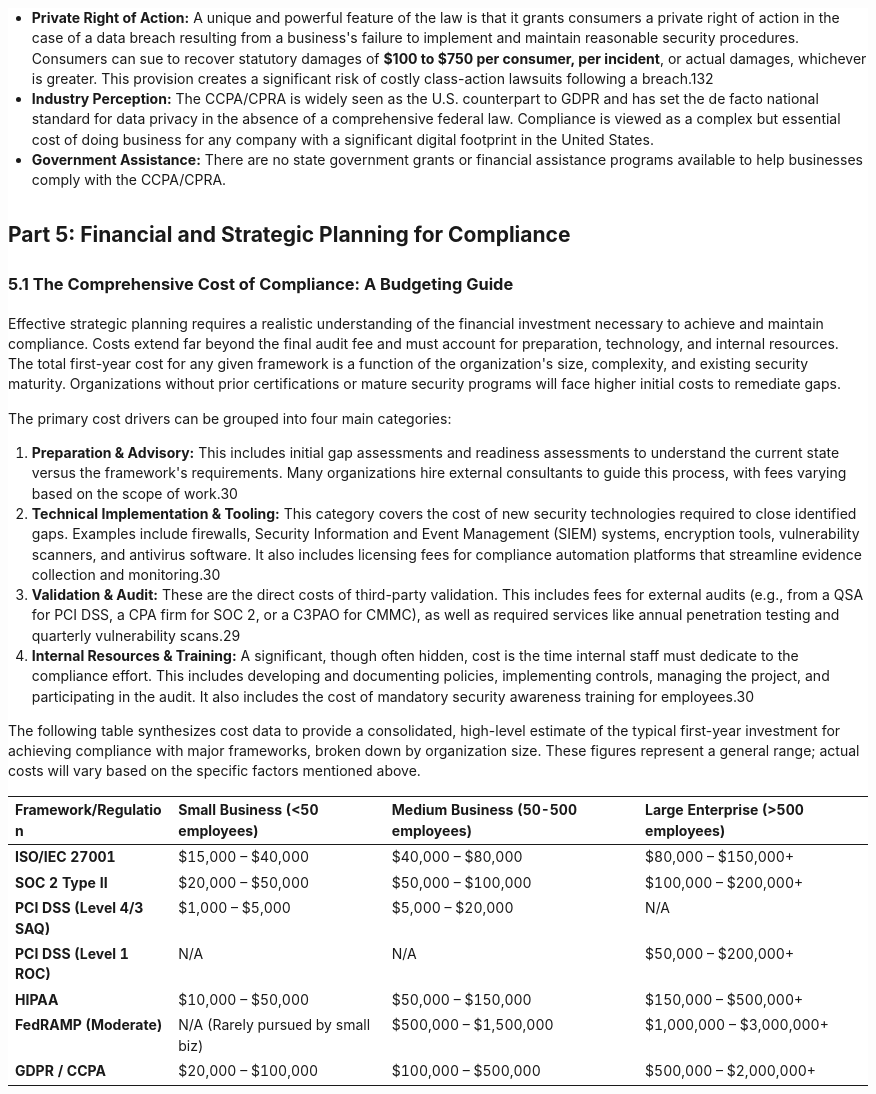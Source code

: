   * **Private Right of Action:** A unique and powerful feature of the law is that it grants consumers a private right of action in the case of a data breach resulting from a business's failure to implement and maintain reasonable security procedures. Consumers can sue to recover statutory damages of **$100 to $750 per consumer, per incident**, or actual damages, whichever is greater. This provision creates a significant risk of costly class-action lawsuits following a breach.132
* **Industry Perception:** The CCPA/CPRA is widely seen as the U.S. counterpart to GDPR and has set the de facto national standard for data privacy in the absence of a comprehensive federal law. Compliance is viewed as a complex but essential cost of doing business for any company with a significant digital footprint in the United States.
* **Government Assistance:** There are no state government grants or financial assistance programs available to help businesses comply with the CCPA/CPRA.

## **Part 5: Financial and Strategic Planning for Compliance**

### **5.1 The Comprehensive Cost of Compliance: A Budgeting Guide**

Effective strategic planning requires a realistic understanding of the financial investment necessary to achieve and maintain compliance. Costs extend far beyond the final audit fee and must account for preparation, technology, and internal resources. The total first-year cost for any given framework is a function of the organization's size, complexity, and existing security maturity. Organizations without prior certifications or mature security programs will face higher initial costs to remediate gaps.

The primary cost drivers can be grouped into four main categories:

1. **Preparation & Advisory:** This includes initial gap assessments and readiness assessments to understand the current state versus the framework's requirements. Many organizations hire external consultants to guide this process, with fees varying based on the scope of work.30
2. **Technical Implementation & Tooling:** This category covers the cost of new security technologies required to close identified gaps. Examples include firewalls, Security Information and Event Management (SIEM) systems, encryption tools, vulnerability scanners, and antivirus software. It also includes licensing fees for compliance automation platforms that streamline evidence collection and monitoring.30
3. **Validation & Audit:** These are the direct costs of third-party validation. This includes fees for external audits (e.g., from a QSA for PCI DSS, a CPA firm for SOC 2, or a C3PAO for CMMC), as well as required services like annual penetration testing and quarterly vulnerability scans.29
4. **Internal Resources & Training:** A significant, though often hidden, cost is the time internal staff must dedicate to the compliance effort. This includes developing and documenting policies, implementing controls, managing the project, and participating in the audit. It also includes the cost of mandatory security awareness training for employees.30

The following table synthesizes cost data to provide a consolidated, high-level estimate of the typical first-year investment for achieving compliance with major frameworks, broken down by organization size. These figures represent a general range; actual costs will vary based on the specific factors mentioned above.

| Framework/Regulation | Small Business (\<50 employees) | Medium Business (50-500 employees) | Large Enterprise (\>500 employees) |
| :---- | :---- | :---- | :---- |
| **ISO/IEC 27001** | $15,000 – $40,000 | $40,000 – $80,000 | $80,000 – $150,000+ |
| **SOC 2 Type II** | $20,000 – $50,000 | $50,000 – $100,000 | $100,000 – $200,000+ |
| **PCI DSS (Level 4/3 SAQ)** | $1,000 – $5,000 | $5,000 – $20,000 | N/A |
| **PCI DSS (Level 1 ROC)** | N/A | N/A | $50,000 – $200,000+ |
| **HIPAA** | $10,000 – $50,000 | $50,000 – $150,000 | $150,000 – $500,000+ |
| **FedRAMP (Moderate)** | N/A (Rarely pursued by small biz) | $500,000 – $1,500,000 | $1,000,000 – $3,000,000+ |
| **GDPR / CCPA** | $20,000 – $100,000 | $100,000 – $500,000 | $500,000 – $2,000,000+ |
